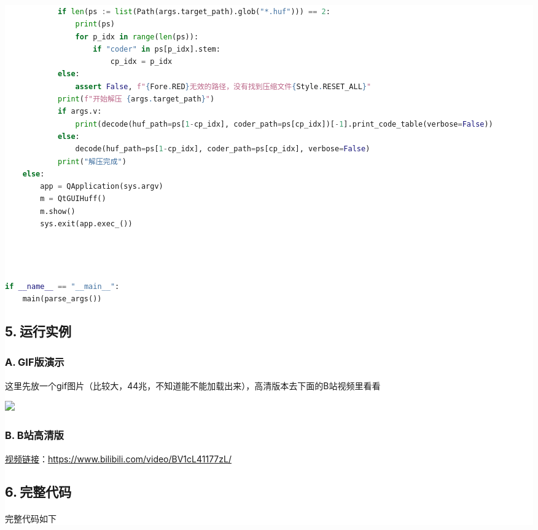 ```python
            if len(ps := list(Path(args.target_path).glob("*.huf"))) == 2:
                print(ps)
                for p_idx in range(len(ps)):
                    if "coder" in ps[p_idx].stem:
                        cp_idx = p_idx
            else:
                assert False, f"{Fore.RED}无效的路径，没有找到压缩文件{Style.RESET_ALL}"
            print(f"开始解压 {args.target_path}")
            if args.v:
                print(decode(huf_path=ps[1-cp_idx], coder_path=ps[cp_idx])[-1].print_code_table(verbose=False))
            else:
                decode(huf_path=ps[1-cp_idx], coder_path=ps[cp_idx], verbose=False)
            print("解压完成")
    else:
        app = QApplication(sys.argv)
        m = QtGUIHuff()
        m.show()
        sys.exit(app.exec_())




if __name__ == "__main__":
    main(parse_args())
```





## 5. 运行实例

### A. GIF版演示

 这里先放一个gif图片（比较大，44兆，不知道能不能加载出来），高清版本去下面的B站视频里看看

![](https://jack-1307599355.cos.ap-shanghai.myqcloud.com/img/哈夫曼算法压缩任意文件演示.gif)



### B. B站高清版

[视频链接](https://www.bilibili.com/video/BV1cL41177zL/)：https://www.bilibili.com/video/BV1cL41177zL/

<iframe src="//player.bilibili.com/player.html?aid=465019836&bvid=BV1cL41177zL&cid=465905780&page=1" scrolling="no" border="0" frameborder="no" framespacing="0" allowfullscreen="true"> </iframe>





## 6. 完整代码

完整代码如下

